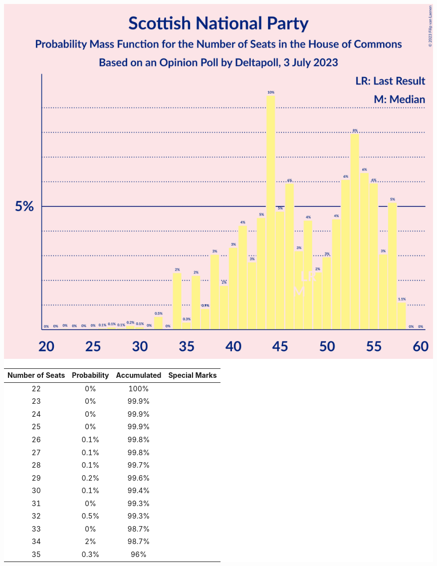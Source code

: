 ![Graph with seats probability mass function not yet produced](2023-07-03-Deltapoll-seats-pmf-scottishnationalparty.png "Seats Probability Mass Function")

| Number of Seats | Probability | Accumulated | Special Marks |
|:---------------:|:-----------:|:-----------:|:-------------:|
| 22 | 0% | 100% |  |
| 23 | 0% | 99.9% |  |
| 24 | 0% | 99.9% |  |
| 25 | 0% | 99.9% |  |
| 26 | 0.1% | 99.8% |  |
| 27 | 0.1% | 99.8% |  |
| 28 | 0.1% | 99.7% |  |
| 29 | 0.2% | 99.6% |  |
| 30 | 0.1% | 99.4% |  |
| 31 | 0% | 99.3% |  |
| 32 | 0.5% | 99.3% |  |
| 33 | 0% | 98.7% |  |
| 34 | 2% | 98.7% |  |
| 35 | 0.3% | 96% |  |